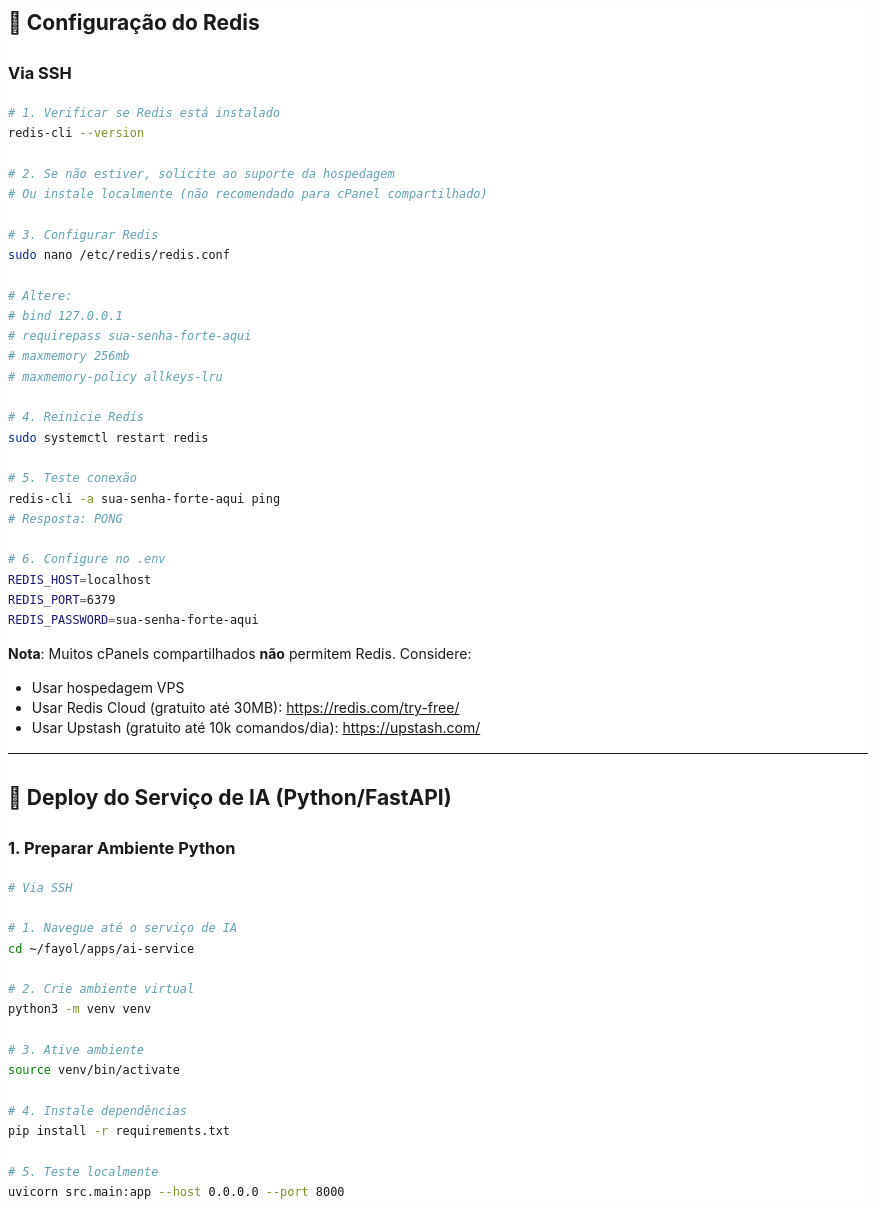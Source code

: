 
## 🔴 Configuração do Redis

### Via SSH

```bash
# 1. Verificar se Redis está instalado
redis-cli --version

# 2. Se não estiver, solicite ao suporte da hospedagem
# Ou instale localmente (não recomendado para cPanel compartilhado)

# 3. Configurar Redis
sudo nano /etc/redis/redis.conf

# Altere:
# bind 127.0.0.1
# requirepass sua-senha-forte-aqui
# maxmemory 256mb
# maxmemory-policy allkeys-lru

# 4. Reinicie Redis
sudo systemctl restart redis

# 5. Teste conexão
redis-cli -a sua-senha-forte-aqui ping
# Resposta: PONG

# 6. Configure no .env
REDIS_HOST=localhost
REDIS_PORT=6379
REDIS_PASSWORD=sua-senha-forte-aqui
```

**Nota**: Muitos cPanels compartilhados **não** permitem Redis. Considere:
- Usar hospedagem VPS
- Usar Redis Cloud (gratuito até 30MB): https://redis.com/try-free/
- Usar Upstash (gratuito até 10k comandos/dia): https://upstash.com/

---

## 🤖 Deploy do Serviço de IA (Python/FastAPI)

### 1. Preparar Ambiente Python

```bash
# Via SSH

# 1. Navegue até o serviço de IA
cd ~/fayol/apps/ai-service

# 2. Crie ambiente virtual
python3 -m venv venv

# 3. Ative ambiente
source venv/bin/activate

# 4. Instale dependências
pip install -r requirements.txt

# 5. Teste localmente
uvicorn src.main:app --host 0.0.0.0 --port 8000
```
